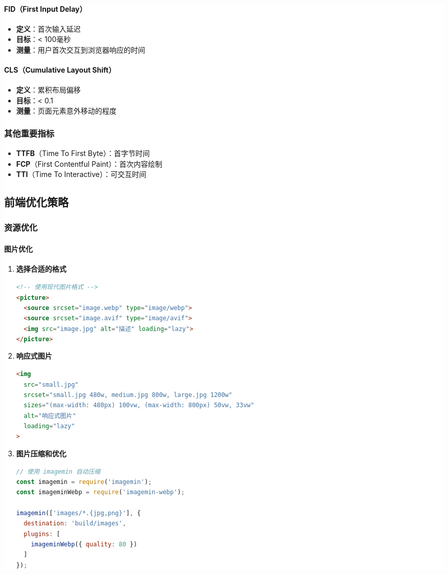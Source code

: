 #### FID（First Input Delay）
- **定义**：首次输入延迟
- **目标**：< 100毫秒
- **测量**：用户首次交互到浏览器响应的时间

#### CLS（Cumulative Layout Shift）
- **定义**：累积布局偏移
- **目标**：< 0.1
- **测量**：页面元素意外移动的程度

### 其他重要指标

- **TTFB**（Time To First Byte）：首字节时间
- **FCP**（First Contentful Paint）：首次内容绘制
- **TTI**（Time To Interactive）：可交互时间

## 前端优化策略

### 资源优化

#### 图片优化

1. **选择合适的格式**
   ```html
   <!-- 使用现代图片格式 -->
   <picture>
     <source srcset="image.webp" type="image/webp">
     <source srcset="image.avif" type="image/avif">
     <img src="image.jpg" alt="描述" loading="lazy">
   </picture>
   ```

2. **响应式图片**
   ```html
   <img 
     src="small.jpg"
     srcset="small.jpg 480w, medium.jpg 800w, large.jpg 1200w"
     sizes="(max-width: 480px) 100vw, (max-width: 800px) 50vw, 33vw"
     alt="响应式图片"
     loading="lazy"
   >
   ```

3. **图片压缩和优化**
   ```javascript
   // 使用 imagemin 自动压缩
   const imagemin = require('imagemin');
   const imageminWebp = require('imagemin-webp');

   imagemin(['images/*.{jpg,png}'], {
     destination: 'build/images',
     plugins: [
       imageminWebp({ quality: 80 })
     ]
   });
   ```
